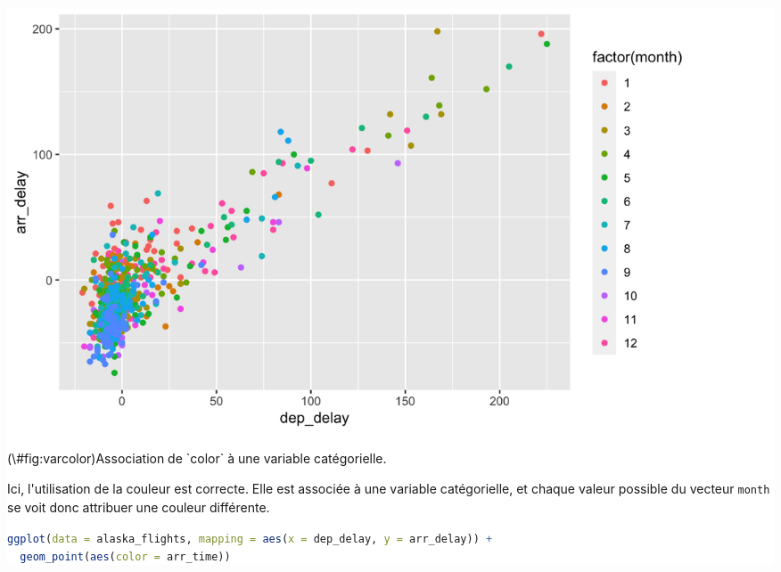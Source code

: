 <img src="figure/varcolor-1.png" alt="Association de `color` à une variable catégorielle." width="90%" />
<p class="caption">(\#fig:varcolor)Association de `color` à une variable catégorielle.</p>
</div>

Ici, l'utilisation de la couleur est correcte. Elle est associée à une variable catégorielle, et chaque valeur possible du vecteur `month` se voit donc attribuer une couleur différente.


```r
ggplot(data = alaska_flights, mapping = aes(x = dep_delay, y = arr_delay)) +
  geom_point(aes(color = arr_time))
```

<div class="figure" style="text-align: center">